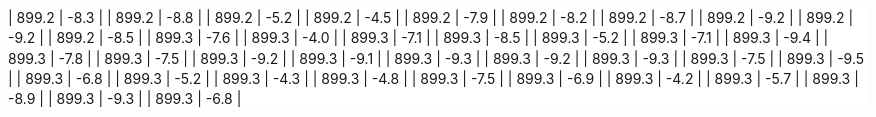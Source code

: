 | 899.2 | -8.3 |
| 899.2 | -8.8 |
| 899.2 | -5.2 |
| 899.2 | -4.5 |
| 899.2 | -7.9 |
| 899.2 | -8.2 |
| 899.2 | -8.7 |
| 899.2 | -9.2 |
| 899.2 | -9.2 |
| 899.2 | -8.5 |
| 899.3 | -7.6 |
| 899.3 | -4.0 |
| 899.3 | -7.1 |
| 899.3 | -8.5 |
| 899.3 | -5.2 |
| 899.3 | -7.1 |
| 899.3 | -9.4 |
| 899.3 | -7.8 |
| 899.3 | -7.5 |
| 899.3 | -9.2 |
| 899.3 | -9.1 |
| 899.3 | -9.3 |
| 899.3 | -9.2 |
| 899.3 | -9.3 |
| 899.3 | -7.5 |
| 899.3 | -9.5 |
| 899.3 | -6.8 |
| 899.3 | -5.2 |
| 899.3 | -4.3 |
| 899.3 | -4.8 |
| 899.3 | -7.5 |
| 899.3 | -6.9 |
| 899.3 | -4.2 |
| 899.3 | -5.7 |
| 899.3 | -8.9 |
| 899.3 | -9.3 |
| 899.3 | -6.8 |